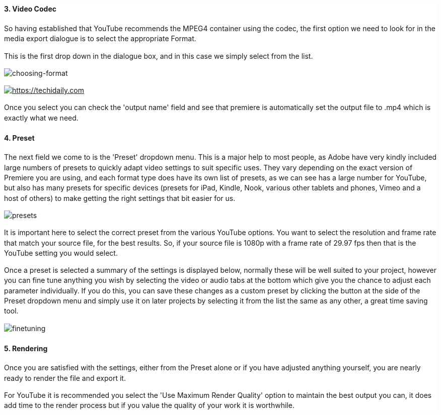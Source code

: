 #### 3\. Video Codec

 So having established that YouTube recommends the MPEG4 container using the  codec, the first option we need to look for in the media export dialogue is to select the appropriate Format.

 This is the first drop down in the dialogue box, and in this case we simply select  from the list.

![choosing-format](https://images.wondershare.com/multimedia/choosing-format.png)






<a href="https://ephamedtechinc.pxf.io/c/5597632/2135474/26400" target="_top" id="2135474">
  <img src="//a.impactradius-go.com/display-ad/26400-2135474" border="0" alt="https://techidaily.com" width="600" height="90"/>
</a>
<img height="0" width="0" src="https://ephamedtechinc.pxf.io/i/5597632/2135474/26400" style="position:absolute;visibility:hidden;" border="0" />





 Once you select  you can check the 'output name' field and see that premiere is automatically set the output file to .mp4 which is exactly what we need.

#### 4\. Preset

 The next field we come to is the 'Preset' dropdown menu. This is a major help to most people, as Adobe have very kindly included large numbers of presets to quickly adapt video settings to suit specific uses. They vary depending on the exact version of Premiere you are using, and each format type does have its own list of presets,  as we can see has a large number for YouTube, but also has many presets for specific devices (presets for iPad, Kindle, Nook, various other tablets and phones, Vimeo and a host of others) to make getting the right settings that bit easier for us.

![presets](https://images.wondershare.com/multimedia/presets.png)

 It is important here to select the correct preset from the various YouTube options. You want to select the resolution and frame rate that match your source file, for the best results. So, if your source file is 1080p with a frame rate of 29.97 fps then that is the YouTube setting you would select.

 Once a preset is selected a summary of the settings is displayed below, normally these will be well suited to your project, however you can fine tune anything you wish by selecting the video or audio tabs at the bottom which give you the chance to adjust each parameter individually. If you do this, you can save these changes as a custom preset by clicking the button at the side of the Preset dropdown menu and simply use it on later projects by selecting it from the list the same as any other, a great time saving tool.

![finetuning](https://images.wondershare.com/multimedia/finetuning.png)

#### 5\. Rendering

 Once you are satisfied with the settings, either from the Preset alone or if you have adjusted anything yourself, you are nearly ready to render the file and export it.

 For YouTube it is recommended you select the 'Use Maximum Render Quality' option to maintain the best output you can, it does add time to the render process but if you value the quality of your work it is worthwhile.
